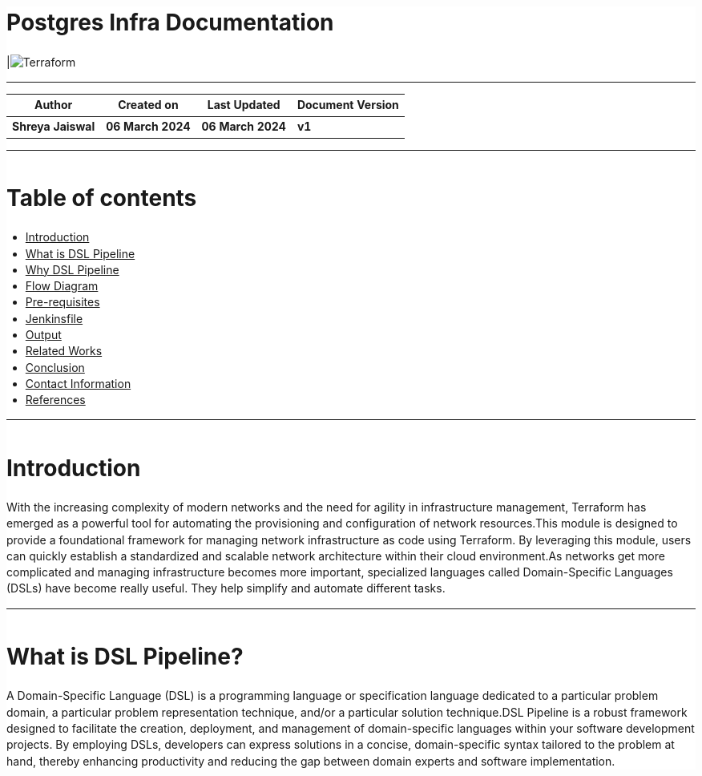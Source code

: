# Postgres Infra Documentation

|<img width="360" length="100" alt="Terraform" src="https://github.com/CodeOps-Hub/Documentation/assets/156057205/556e50dc-0c8b-4262-be16-2c384d2cfa8a">

***

| **Author** | **Created on** | **Last Updated** | **Document Version** |
| ---------- | -------------- | ---------------- | -------------------- |
| **Shreya Jaiswal** | **06 March 2024** | **06 March 2024** | **v1** |

***

# Table of contents
* [Introduction](#Introduction)
* [What is DSL Pipeline](#What-is-DSL-Pipeline)
* [Why DSL Pipeline](#Why-DSP-Pipeline)
* [Flow Diagram](#Flow-Diagram)
* [Pre-requisites](#Pre-requisites)
* [Jenkinsfile](#Jenkinsfile)
* [Output](#Output)
* [Related Works](#Related-Works)
* [Conclusion](#Conclusion)
* [Contact Information](#Contact-Information)
* [References](#References)

***

# Introduction

With the increasing complexity of modern networks and the need for agility in infrastructure management, Terraform has emerged as a powerful tool for automating the provisioning and configuration of network resources.This module is designed to provide a foundational framework for managing network infrastructure as code using Terraform. By leveraging this module, users can quickly establish a standardized and scalable network architecture within their cloud environment.As networks get more complicated and managing infrastructure becomes more important, specialized languages called Domain-Specific Languages (DSLs) have become really useful. They help simplify and automate different tasks.

***

# What is DSL Pipeline?

A Domain-Specific Language (DSL) is a programming language or specification language dedicated to a particular problem domain, a particular problem representation technique, and/or a particular solution technique.DSL Pipeline is a robust framework designed to facilitate the creation, deployment, and management of domain-specific languages within your software development projects. By employing DSLs, developers can express solutions in a concise, domain-specific syntax tailored to the problem at hand, thereby enhancing productivity and reducing the gap between domain experts and software implementation.
